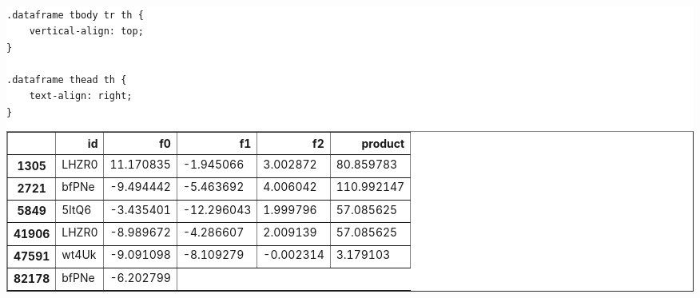     .dataframe tbody tr th {
        vertical-align: top;
    }

    .dataframe thead th {
        text-align: right;
    }
</style>
<table border="1" class="dataframe">
  <thead>
    <tr style="text-align: right;">
      <th></th>
      <th>id</th>
      <th>f0</th>
      <th>f1</th>
      <th>f2</th>
      <th>product</th>
    </tr>
  </thead>
  <tbody>
    <tr>
      <th>1305</th>
      <td>LHZR0</td>
      <td>11.170835</td>
      <td>-1.945066</td>
      <td>3.002872</td>
      <td>80.859783</td>
    </tr>
    <tr>
      <th>2721</th>
      <td>bfPNe</td>
      <td>-9.494442</td>
      <td>-5.463692</td>
      <td>4.006042</td>
      <td>110.992147</td>
    </tr>
    <tr>
      <th>5849</th>
      <td>5ltQ6</td>
      <td>-3.435401</td>
      <td>-12.296043</td>
      <td>1.999796</td>
      <td>57.085625</td>
    </tr>
    <tr>
      <th>41906</th>
      <td>LHZR0</td>
      <td>-8.989672</td>
      <td>-4.286607</td>
      <td>2.009139</td>
      <td>57.085625</td>
    </tr>
    <tr>
      <th>47591</th>
      <td>wt4Uk</td>
      <td>-9.091098</td>
      <td>-8.109279</td>
      <td>-0.002314</td>
      <td>3.179103</td>
    </tr>
    <tr>
      <th>82178</th>
      <td>bfPNe</td>
      <td>-6.202799</td>